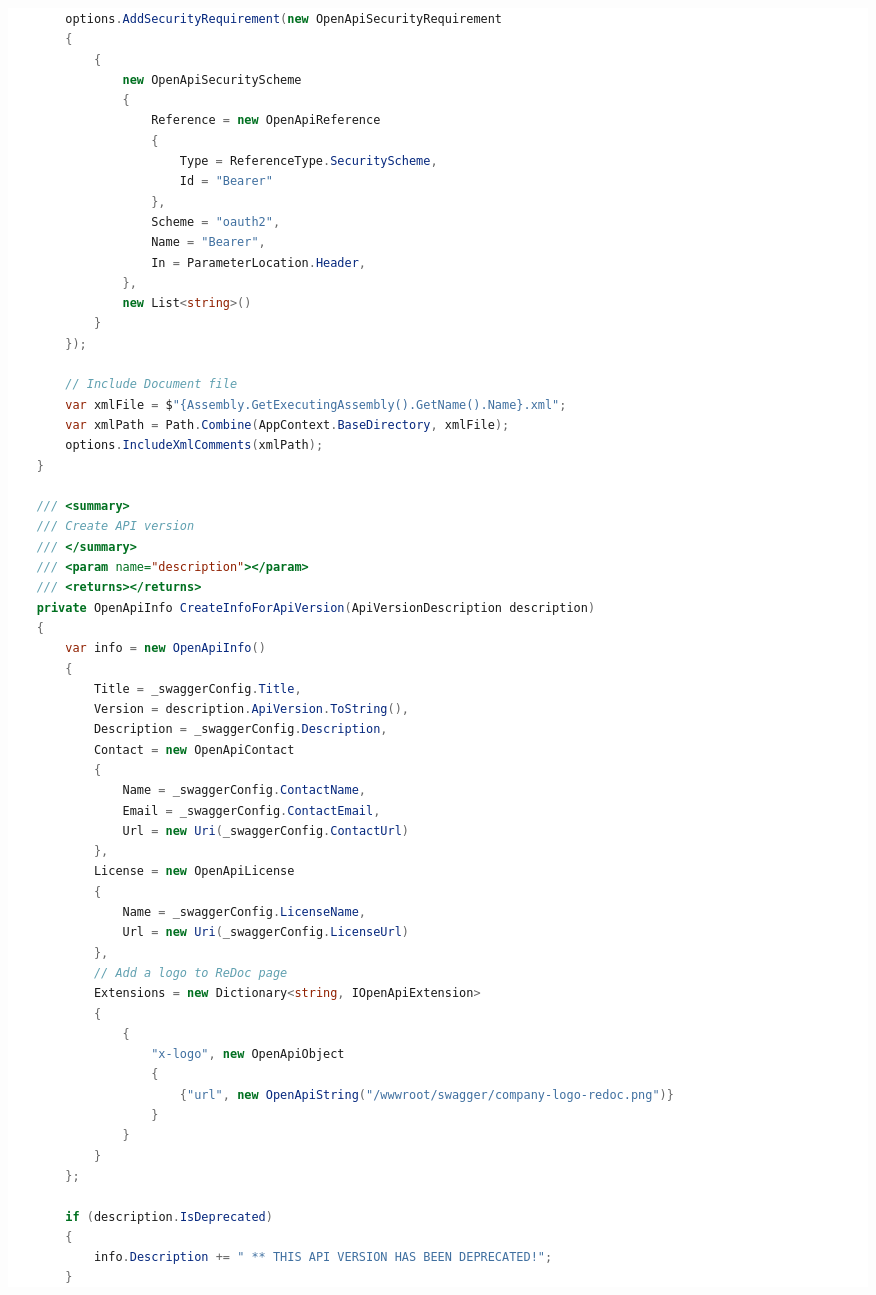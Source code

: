 ```csharp
        options.AddSecurityRequirement(new OpenApiSecurityRequirement
        {
            {
                new OpenApiSecurityScheme
                {
                    Reference = new OpenApiReference
                    {
                        Type = ReferenceType.SecurityScheme,
                        Id = "Bearer"
                    },
                    Scheme = "oauth2",
                    Name = "Bearer",
                    In = ParameterLocation.Header,
                },
                new List<string>()
            }
        });

        // Include Document file
        var xmlFile = $"{Assembly.GetExecutingAssembly().GetName().Name}.xml";
        var xmlPath = Path.Combine(AppContext.BaseDirectory, xmlFile);
        options.IncludeXmlComments(xmlPath);
    }

    /// <summary>
    /// Create API version
    /// </summary>
    /// <param name="description"></param>
    /// <returns></returns>
    private OpenApiInfo CreateInfoForApiVersion(ApiVersionDescription description)
    {
        var info = new OpenApiInfo()
        {
            Title = _swaggerConfig.Title,
            Version = description.ApiVersion.ToString(),
            Description = _swaggerConfig.Description,
            Contact = new OpenApiContact
            {
                Name = _swaggerConfig.ContactName,
                Email = _swaggerConfig.ContactEmail,
                Url = new Uri(_swaggerConfig.ContactUrl)
            },
            License = new OpenApiLicense
            {
                Name = _swaggerConfig.LicenseName,
                Url = new Uri(_swaggerConfig.LicenseUrl)
            },
            // Add a logo to ReDoc page
            Extensions = new Dictionary<string, IOpenApiExtension>
            {
                {
                    "x-logo", new OpenApiObject
                    {
                        {"url", new OpenApiString("/wwwroot/swagger/company-logo-redoc.png")}
                    }
                }
            }
        };

        if (description.IsDeprecated)
        {
            info.Description += " ** THIS API VERSION HAS BEEN DEPRECATED!";
        }
```